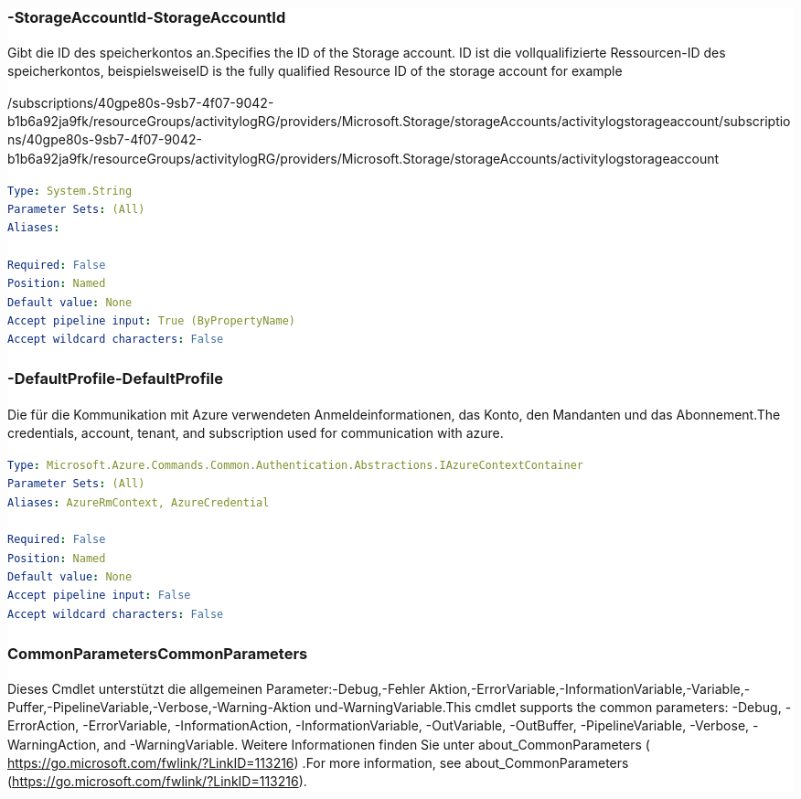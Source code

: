 ### <span data-ttu-id="76825-138">-StorageAccountId</span><span class="sxs-lookup"><span data-stu-id="76825-138">-StorageAccountId</span></span>
<span data-ttu-id="76825-139">Gibt die ID des speicherkontos an.</span><span class="sxs-lookup"><span data-stu-id="76825-139">Specifies the ID of the Storage account.</span></span> <span data-ttu-id="76825-140">ID ist die vollqualifizierte Ressourcen-ID des speicherkontos, beispielsweise</span><span class="sxs-lookup"><span data-stu-id="76825-140">ID is the fully qualified Resource ID of the storage account for example</span></span>  

<span data-ttu-id="76825-141">/subscriptions/40gpe80s-9sb7-4f07-9042-b1b6a92ja9fk/resourceGroups/activitylogRG/providers/Microsoft.Storage/storageAccounts/activitylogstorageaccount</span><span class="sxs-lookup"><span data-stu-id="76825-141">/subscriptions/40gpe80s-9sb7-4f07-9042-b1b6a92ja9fk/resourceGroups/activitylogRG/providers/Microsoft.Storage/storageAccounts/activitylogstorageaccount</span></span>

```yaml
Type: System.String
Parameter Sets: (All)
Aliases: 

Required: False
Position: Named
Default value: None
Accept pipeline input: True (ByPropertyName)
Accept wildcard characters: False
```

### <span data-ttu-id="76825-142">-DefaultProfile</span><span class="sxs-lookup"><span data-stu-id="76825-142">-DefaultProfile</span></span>
<span data-ttu-id="76825-143">Die für die Kommunikation mit Azure verwendeten Anmeldeinformationen, das Konto, den Mandanten und das Abonnement.</span><span class="sxs-lookup"><span data-stu-id="76825-143">The credentials, account, tenant, and subscription used for communication with azure.</span></span>

```yaml
Type: Microsoft.Azure.Commands.Common.Authentication.Abstractions.IAzureContextContainer
Parameter Sets: (All)
Aliases: AzureRmContext, AzureCredential

Required: False
Position: Named
Default value: None
Accept pipeline input: False
Accept wildcard characters: False
```

### <span data-ttu-id="76825-144">CommonParameters</span><span class="sxs-lookup"><span data-stu-id="76825-144">CommonParameters</span></span>
<span data-ttu-id="76825-145">Dieses Cmdlet unterstützt die allgemeinen Parameter:-Debug,-Fehler Aktion,-ErrorVariable,-InformationVariable,-Variable,-Puffer,-PipelineVariable,-Verbose,-Warning-Aktion und-WarningVariable.</span><span class="sxs-lookup"><span data-stu-id="76825-145">This cmdlet supports the common parameters: -Debug, -ErrorAction, -ErrorVariable, -InformationAction, -InformationVariable, -OutVariable, -OutBuffer, -PipelineVariable, -Verbose, -WarningAction, and -WarningVariable.</span></span> <span data-ttu-id="76825-146">Weitere Informationen finden Sie unter about_CommonParameters ( https://go.microsoft.com/fwlink/?LinkID=113216) .</span><span class="sxs-lookup"><span data-stu-id="76825-146">For more information, see about_CommonParameters (https://go.microsoft.com/fwlink/?LinkID=113216).</span></span>
